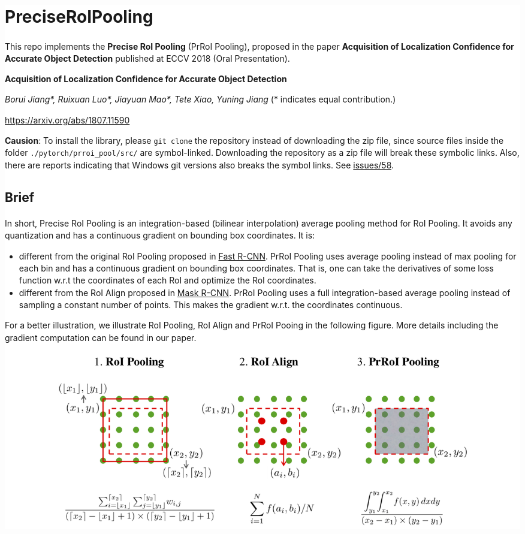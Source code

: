 # PreciseRoIPooling
This repo implements the **Precise RoI Pooling** (PrRoI Pooling), proposed in the paper **Acquisition of Localization Confidence for Accurate Object Detection** published at ECCV 2018 (Oral Presentation).

**Acquisition of Localization Confidence for Accurate Object Detection**

_Borui Jiang*, Ruixuan Luo*, Jiayuan Mao*, Tete Xiao, Yuning Jiang_ (* indicates equal contribution.)

https://arxiv.org/abs/1807.11590

**Causion**: To install the library, please `git clone` the repository instead of downloading the zip file, since source files inside the folder `./pytorch/prroi_pool/src/` are symbol-linked. Downloading the repository as a zip file will break these symbolic links. Also, there are reports indicating that Windows git versions also breaks the symbol links. See [issues/58](https://github.com/vacancy/PreciseRoIPooling/issues/58).

## Brief

In short, Precise RoI Pooling is an integration-based (bilinear interpolation) average pooling method for RoI Pooling. It avoids any quantization and has a continuous gradient on bounding box coordinates. It is:

- different from the original RoI Pooling proposed in [Fast R-CNN](https://arxiv.org/abs/1504.08083). PrRoI Pooling uses average pooling instead of max pooling for each bin and has a continuous gradient on bounding box coordinates. That is, one can take the derivatives of some loss function w.r.t the coordinates of each RoI and optimize the RoI coordinates.
- different from the RoI Align proposed in [Mask R-CNN](https://arxiv.org/abs/1703.06870). PrRoI Pooling uses a full integration-based average pooling instead of sampling a constant number of points. This makes the gradient w.r.t. the coordinates continuous.

For a better illustration, we illustrate RoI Pooling, RoI Align and PrRoI Pooing in the following figure. More details including the gradient computation can be found in our paper.

<center><img src="./_assets/prroi_visualization.png" width="80%"></center>
